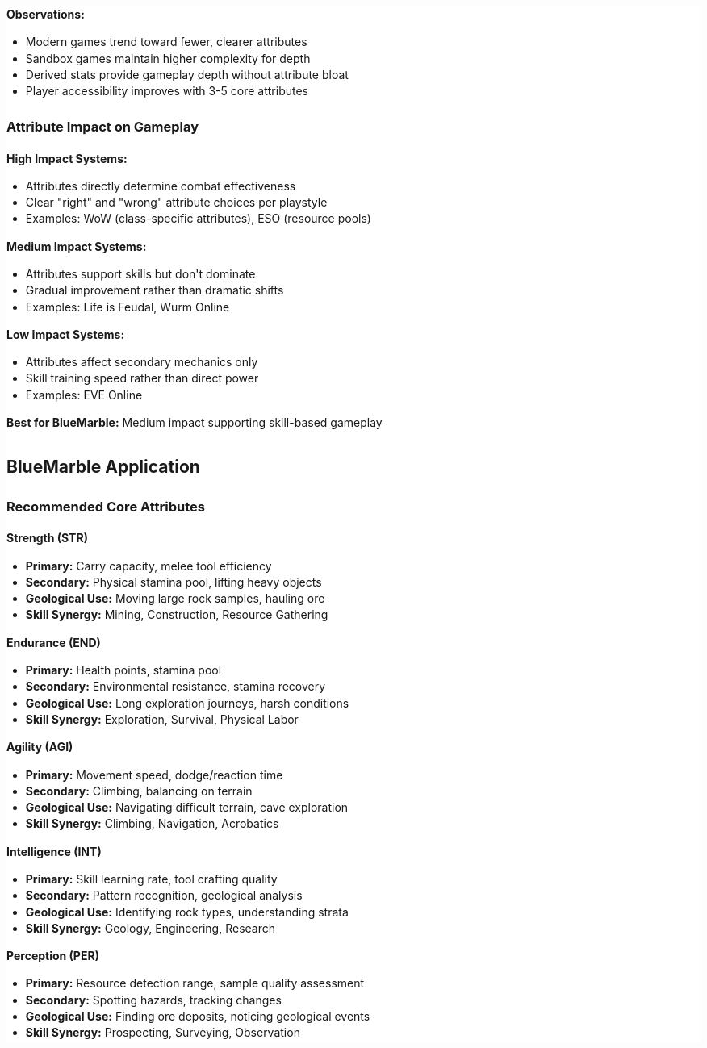 **Observations:**
- Modern games trend toward fewer, clearer attributes
- Sandbox games maintain higher complexity for depth
- Derived stats provide gameplay depth without attribute bloat
- Player accessibility improves with 3-5 core attributes

### Attribute Impact on Gameplay

**High Impact Systems:**
- Attributes directly determine combat effectiveness
- Clear "right" and "wrong" attribute choices per playstyle
- Examples: WoW (class-specific attributes), ESO (resource pools)

**Medium Impact Systems:**
- Attributes support skills but don't dominate
- Gradual improvement rather than dramatic shifts
- Examples: Life is Feudal, Wurm Online

**Low Impact Systems:**
- Attributes affect secondary mechanics only
- Skill training speed rather than direct power
- Examples: EVE Online

**Best for BlueMarble:** Medium impact supporting skill-based gameplay

## BlueMarble Application

### Recommended Core Attributes

**Strength (STR)**
- **Primary:** Carry capacity, melee tool efficiency
- **Secondary:** Physical stamina pool, lifting heavy objects
- **Geological Use:** Moving large rock samples, hauling ore
- **Skill Synergy:** Mining, Construction, Resource Gathering

**Endurance (END)**
- **Primary:** Health points, stamina pool
- **Secondary:** Environmental resistance, stamina recovery
- **Geological Use:** Long exploration journeys, harsh conditions
- **Skill Synergy:** Exploration, Survival, Physical Labor

**Agility (AGI)**
- **Primary:** Movement speed, dodge/reaction time
- **Secondary:** Climbing, balancing on terrain
- **Geological Use:** Navigating difficult terrain, cave exploration
- **Skill Synergy:** Climbing, Navigation, Acrobatics

**Intelligence (INT)**
- **Primary:** Skill learning rate, tool crafting quality
- **Secondary:** Pattern recognition, geological analysis
- **Geological Use:** Identifying rock types, understanding strata
- **Skill Synergy:** Geology, Engineering, Research

**Perception (PER)**
- **Primary:** Resource detection range, sample quality assessment
- **Secondary:** Spotting hazards, tracking changes
- **Geological Use:** Finding ore deposits, noticing geological events
- **Skill Synergy:** Prospecting, Surveying, Observation
